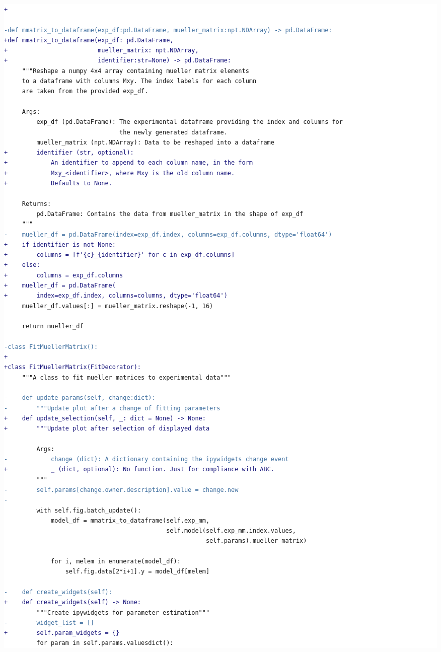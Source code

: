 ```diff
+
 
-def mmatrix_to_dataframe(exp_df:pd.DataFrame, mueller_matrix:npt.NDArray) -> pd.DataFrame:
+def mmatrix_to_dataframe(exp_df: pd.DataFrame,
+                         mueller_matrix: npt.NDArray,
+                         identifier:str=None) -> pd.DataFrame:
     """Reshape a numpy 4x4 array containing mueller matrix elements
     to a dataframe with columns Mxy. The index labels for each column
     are taken from the provided exp_df.
 
     Args:
         exp_df (pd.DataFrame): The experimental dataframe providing the index and columns for
                                the newly generated dataframe.
         mueller_matrix (npt.NDArray): Data to be reshaped into a dataframe
+        identifier (str, optional):
+            An identifier to append to each column name, in the form
+            Mxy_<identifier>, where Mxy is the old column name.
+            Defaults to None.
 
     Returns:
         pd.DataFrame: Contains the data from mueller_matrix in the shape of exp_df
     """
-    mueller_df = pd.DataFrame(index=exp_df.index, columns=exp_df.columns, dtype='float64')
+    if identifier is not None:
+        columns = [f'{c}_{identifier}' for c in exp_df.columns]
+    else:
+        columns = exp_df.columns
+    mueller_df = pd.DataFrame(
+        index=exp_df.index, columns=columns, dtype='float64')
     mueller_df.values[:] = mueller_matrix.reshape(-1, 16)
 
     return mueller_df
 
-class FitMuellerMatrix():
+
+class FitMuellerMatrix(FitDecorator):
     """A class to fit mueller matrices to experimental data"""
 
-    def update_params(self, change:dict):
-        """Update plot after a change of fitting parameters
+    def update_selection(self, _: dict = None) -> None:
+        """Update plot after selection of displayed data
 
         Args:
-            change (dict): A dictionary containing the ipywidgets change event
+            _ (dict, optional): No function. Just for compliance with ABC.
         """
-        self.params[change.owner.description].value = change.new
-
         with self.fig.batch_update():
             model_df = mmatrix_to_dataframe(self.exp_mm,
                                             self.model(self.exp_mm.index.values,
                                                        self.params).mueller_matrix)
 
             for i, melem in enumerate(model_df):
                 self.fig.data[2*i+1].y = model_df[melem]
 
-    def create_widgets(self):
+    def create_widgets(self) -> None:
         """Create ipywidgets for parameter estimation"""
-        widget_list = []
+        self.param_widgets = {}
         for param in self.params.valuesdict():
```